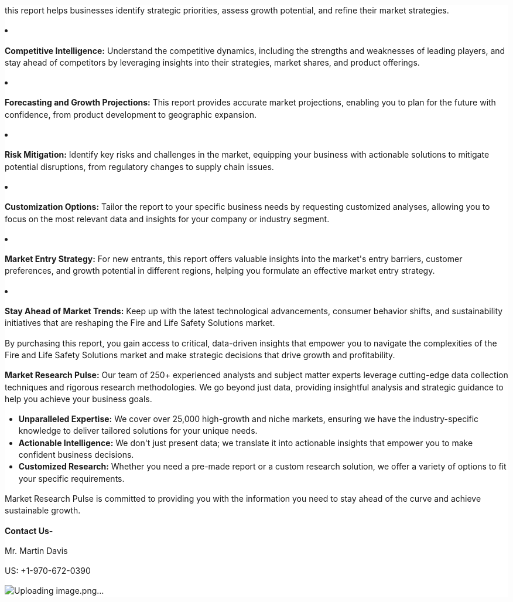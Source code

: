 this report helps businesses identify strategic priorities, assess growth potential, and refine their market strategies.</p></li><li><p><strong>Competitive Intelligence:</strong> Understand the competitive dynamics, including the strengths and weaknesses of leading players, and stay ahead of competitors by leveraging insights into their strategies, market shares, and product offerings.</p></li><li><p><strong>Forecasting and Growth Projections:</strong> This report provides accurate market projections, enabling you to plan for the future with confidence, from product development to geographic expansion.</p></li><li><p><strong>Risk Mitigation:</strong> Identify key risks and challenges in the market, equipping your business with actionable solutions to mitigate potential disruptions, from regulatory changes to supply chain issues.</p></li><li><p><strong>Customization Options:</strong> Tailor the report to your specific business needs by requesting customized analyses, allowing you to focus on the most relevant data and insights for your company or industry segment.</p></li><li><p><strong>Market Entry Strategy:</strong> For new entrants, this report offers valuable insights into the market's entry barriers, customer preferences, and growth potential in different regions, helping you formulate an effective market entry strategy.</p></li><li><p><strong>Stay Ahead of Market Trends:</strong> Keep up with the latest technological advancements, consumer behavior shifts, and sustainability initiatives that are reshaping the Fire and Life Safety Solutions market.</p></li></ol><p>By purchasing this report, you gain access to critical, data-driven insights that empower you to navigate the complexities of the Fire and Life Safety Solutions market and make strategic decisions that drive growth and profitability.</p><p><strong>Market Research Pulse:</strong>&nbsp;Our team of 250+ experienced analysts and subject matter experts leverage cutting-edge data collection techniques and rigorous research methodologies. We go beyond just data, providing insightful analysis and strategic guidance to help you achieve your business goals.</p><ul><li><strong>Unparalleled Expertise:</strong>&nbsp;We cover over 25,000 high-growth and niche markets, ensuring we have the industry-specific knowledge to deliver tailored solutions for your unique needs.</li><li><strong>Actionable Intelligence:</strong>&nbsp;We don't just present data; we translate it into actionable insights that empower you to make confident business decisions.</li><li><strong>Customized Research:</strong>&nbsp;Whether you need a pre-made report or a custom research solution, we offer a variety of options to fit your specific requirements.</li></ul><p>Market Research Pulse is committed to providing you with the information you need to stay ahead of the curve and achieve sustainable growth.</p><p><strong>Contact Us-</strong></p><p>Mr. Martin Davis</p><p>US: +1-970-672-0390</p>
![Uploading image.png…]()
